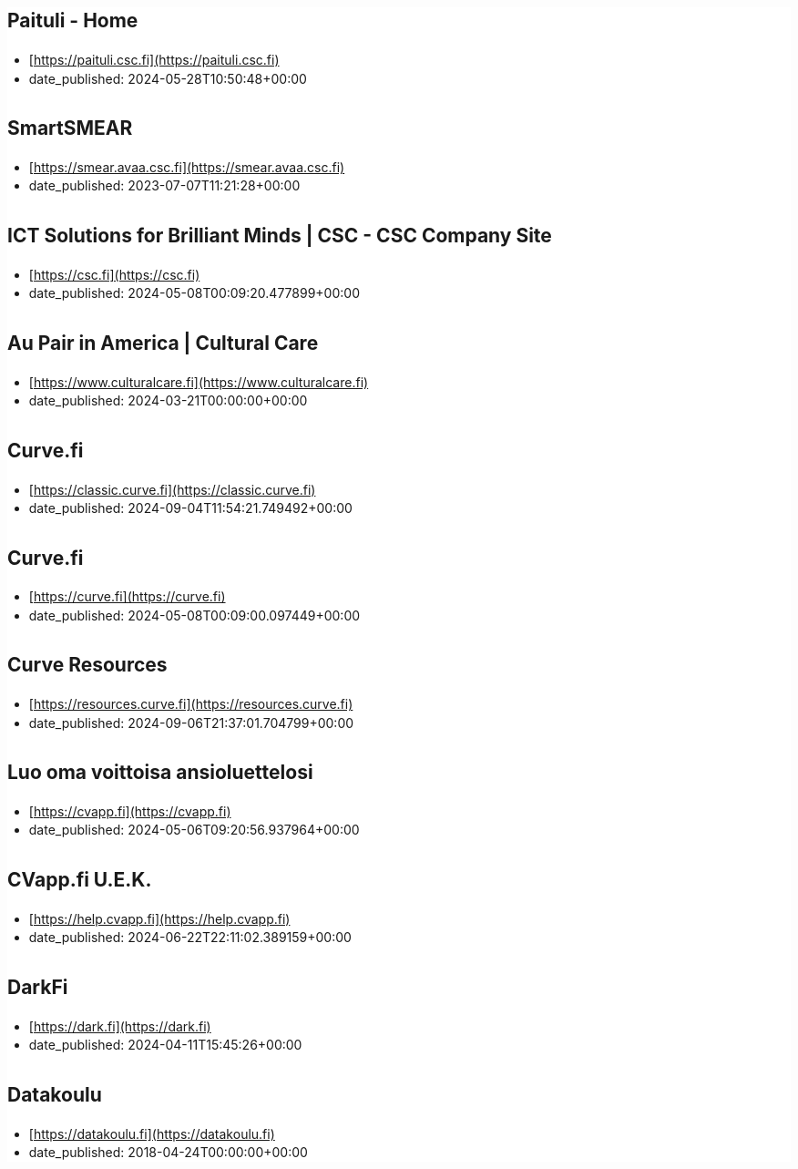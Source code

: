 ## Paituli - Home
 - [https://paituli.csc.fi](https://paituli.csc.fi)
 - date_published: 2024-05-28T10:50:48+00:00

 ## SmartSMEAR
 - [https://smear.avaa.csc.fi](https://smear.avaa.csc.fi)
 - date_published: 2023-07-07T11:21:28+00:00

 ## ICT Solutions for Brilliant Minds | CSC - CSC Company Site
 - [https://csc.fi](https://csc.fi)
 - date_published: 2024-05-08T00:09:20.477899+00:00

 ## Au Pair in America | Cultural Care
 - [https://www.culturalcare.fi](https://www.culturalcare.fi)
 - date_published: 2024-03-21T00:00:00+00:00

 ## Curve.fi
 - [https://classic.curve.fi](https://classic.curve.fi)
 - date_published: 2024-09-04T11:54:21.749492+00:00

 ## Curve.fi
 - [https://curve.fi](https://curve.fi)
 - date_published: 2024-05-08T00:09:00.097449+00:00

 ## Curve Resources
 - [https://resources.curve.fi](https://resources.curve.fi)
 - date_published: 2024-09-06T21:37:01.704799+00:00

 ## Luo oma voittoisa ansioluettelosi
 - [https://cvapp.fi](https://cvapp.fi)
 - date_published: 2024-05-06T09:20:56.937964+00:00

 ## CVapp.fi U.E.K.
 - [https://help.cvapp.fi](https://help.cvapp.fi)
 - date_published: 2024-06-22T22:11:02.389159+00:00

 ## DarkFi
 - [https://dark.fi](https://dark.fi)
 - date_published: 2024-04-11T15:45:26+00:00

 ## Datakoulu
 - [https://datakoulu.fi](https://datakoulu.fi)
 - date_published: 2018-04-24T00:00:00+00:00
